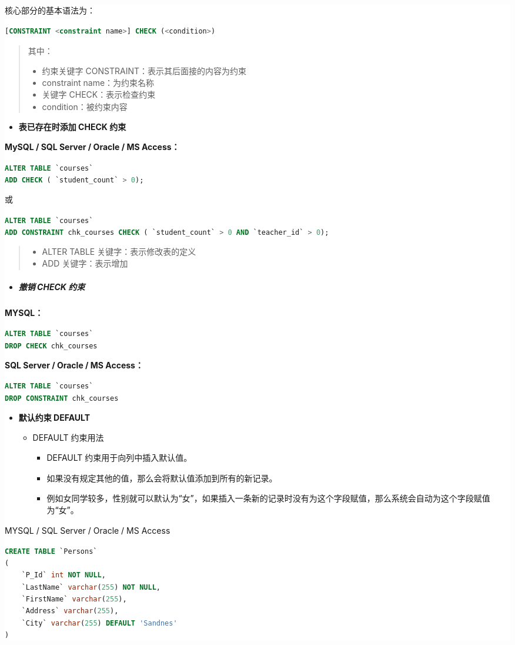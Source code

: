 核心部分的基本语法为：

```sql
[CONSTRAINT <constraint name>] CHECK (<condition>)
```

> 其中：
>
> - 约束关键字 CONSTRAINT：表示其后面接的内容为约束
> - constraint name：为约束名称
> - 关键字 CHECK：表示检查约束
> - condition：被约束内容

+  **表已存在时添加 CHECK 约束**

**MySQL / SQL Server / Oracle / MS Access：**

```sql
ALTER TABLE `courses` 
ADD CHECK ( `student_count` > 0);
```

或

```sql
ALTER TABLE `courses`  
ADD CONSTRAINT chk_courses CHECK ( `student_count` > 0 AND `teacher_id` > 0);
```

> - ALTER TABLE 关键字：表示修改表的定义
> - ADD 关键字：表示增加

+ ##### 撤销 CHECK 约束

**MYSQL：**

```sql
ALTER TABLE `courses` 
DROP CHECK chk_courses
```

**SQL Server / Oracle / MS Access：**

```sql
ALTER TABLE `courses` 
DROP CONSTRAINT chk_courses
```

+ **默认约束 DEFAULT**

  + DEFAULT 约束用法

    - DEFAULT 约束用于向列中插入默认值。

    - 如果没有规定其他的值，那么会将默认值添加到所有的新记录。

    - 例如女同学较多，性别就可以默认为“女”，如果插入一条新的记录时没有为这个字段赋值，那么系统会自动为这个字段赋值为“女”。

MYSQL / SQL Server / Oracle / MS Access

```sql
CREATE TABLE `Persons`
(
    `P_Id` int NOT NULL,
    `LastName` varchar(255) NOT NULL,
    `FirstName` varchar(255),
    `Address` varchar(255),
    `City` varchar(255) DEFAULT 'Sandnes'
)
```
